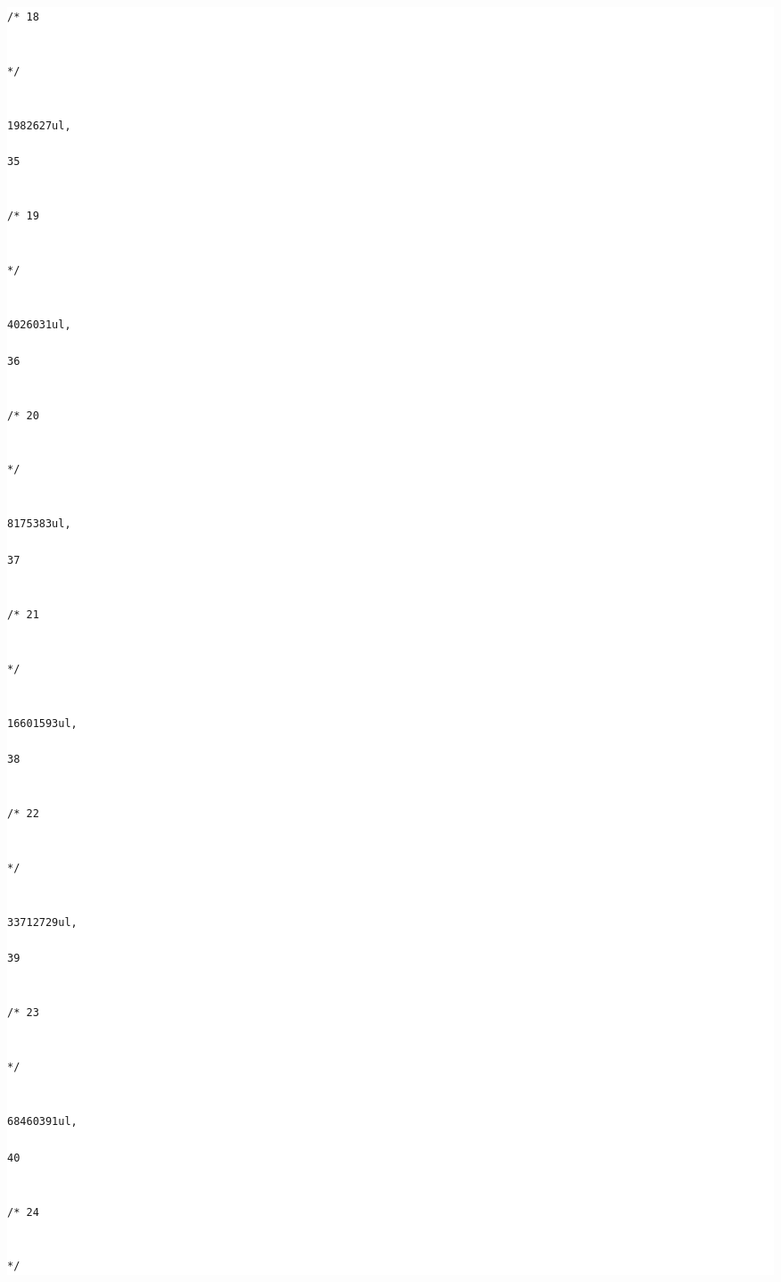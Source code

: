 
    /* 18
    	

    */
    	

    1982627ul,

    35
    	

    /* 19
    	

    */
    	

    4026031ul,

    36
    	

    /* 20
    	

    */
    	

    8175383ul,

    37
    	

    /* 21
    	

    */
    	

    16601593ul,

    38
    	

    /* 22
    	

    */
    	

    33712729ul,

    39
    	

    /* 23
    	

    */
    	

    68460391ul,

    40
    	

    /* 24
    	

    */
    	